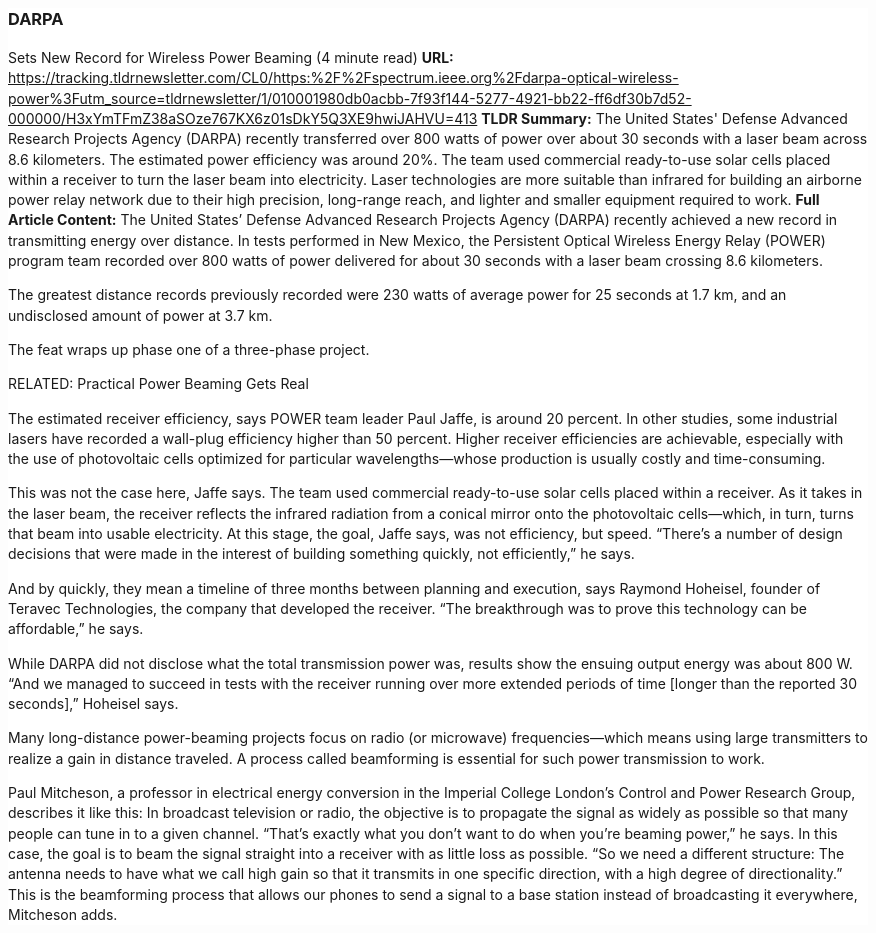 
### DARPA
 Sets New Record for Wireless Power Beaming (4 minute read)
**URL:** https://tracking.tldrnewsletter.com/CL0/https:%2F%2Fspectrum.ieee.org%2Fdarpa-optical-wireless-power%3Futm_source=tldrnewsletter/1/010001980db0acbb-7f93f144-5277-4921-bb22-ff6df30b7d52-000000/H3xYmTFmZ38aSOze767KX6z01sDkY5Q3XE9hwiJAHVU=413
**TLDR Summary:** The United States' Defense Advanced Research Projects Agency (DARPA) recently transferred over 800 watts of power over about 30 seconds with a laser beam across 8.6 kilometers. The estimated power efficiency was around 20%. The team used commercial ready-to-use solar cells placed within a receiver to turn the laser beam into electricity. Laser technologies are more suitable than infrared for building an airborne power relay network due to their high precision, long-range reach, and lighter and smaller equipment required to work.
**Full Article Content:**
The United States’ Defense Advanced Research Projects Agency (DARPA) recently achieved a new record in transmitting energy over distance. In tests performed in New Mexico, the Persistent Optical Wireless Energy Relay (POWER) program team recorded over 800 watts of power delivered for about 30 seconds with a laser beam crossing 8.6 kilometers.

The greatest distance records previously recorded were 230 watts of average power for 25 seconds at 1.7 km, and an undisclosed amount of power at 3.7 km.

The feat wraps up phase one of a three-phase project.

RELATED: Practical Power Beaming Gets Real



The estimated receiver efficiency, says POWER team leader Paul Jaffe, is around 20 percent. In other studies, some industrial lasers have recorded a wall-plug efficiency higher than 50 percent. Higher receiver efficiencies are achievable, especially with the use of photovoltaic cells optimized for particular wavelengths—whose production is usually costly and time-consuming.

This was not the case here, Jaffe says. The team used commercial ready-to-use solar cells placed within a receiver. As it takes in the laser beam, the receiver reflects the infrared radiation from a conical mirror onto the photovoltaic cells—which, in turn, turns that beam into usable electricity. At this stage, the goal, Jaffe says, was not efficiency, but speed. “There’s a number of design decisions that were made in the interest of building something quickly, not efficiently,” he says.

And by quickly, they mean a timeline of three months between planning and execution, says Raymond Hoheisel, founder of Teravec Technologies, the company that developed the receiver. “The breakthrough was to prove this technology can be affordable,” he says.

While DARPA did not disclose what the total transmission power was, results show the ensuing output energy was about 800 W. “And we managed to succeed in tests with the receiver running over more extended periods of time [longer than the reported 30 seconds],” Hoheisel says.

Many long-distance power-beaming projects focus on radio (or microwave) frequencies—which means using large transmitters to realize a gain in distance traveled. A process called beamforming is essential for such power transmission to work.

Paul Mitcheson, a professor in electrical energy conversion in the Imperial College London’s Control and Power Research Group, describes it like this: In broadcast television or radio, the objective is to propagate the signal as widely as possible so that many people can tune in to a given channel. “That’s exactly what you don’t want to do when you’re beaming power,” he says. In this case, the goal is to beam the signal straight into a receiver with as little loss as possible. “So we need a different structure: The antenna needs to have what we call high gain so that it transmits in one specific direction, with a high degree of directionality.” This is the beamforming process that allows our phones to send a signal to a base station instead of broadcasting it everywhere, Mitcheson adds.
